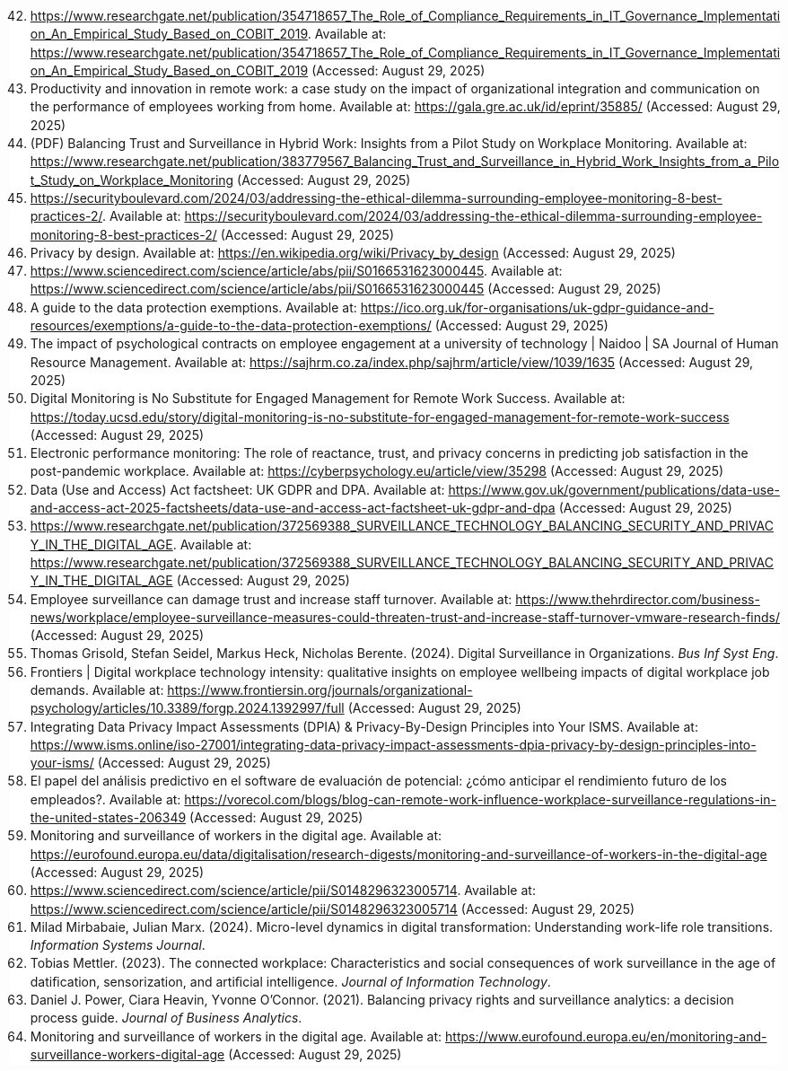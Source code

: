 42. https://www.researchgate.net/publication/354718657_The_Role_of_Compliance_Requirements_in_IT_Governance_Implementation_An_Empirical_Study_Based_on_COBIT_2019. Available at: https://www.researchgate.net/publication/354718657_The_Role_of_Compliance_Requirements_in_IT_Governance_Implementation_An_Empirical_Study_Based_on_COBIT_2019 (Accessed: August 29, 2025)
43. Productivity and innovation in remote work: a case study on the impact of organizational integration and communication on the performance of employees working from home. Available at: https://gala.gre.ac.uk/id/eprint/35885/ (Accessed: August 29, 2025)
44. (PDF) Balancing Trust and Surveillance in Hybrid Work: Insights from a Pilot Study on Workplace Monitoring. Available at: https://www.researchgate.net/publication/383779567_Balancing_Trust_and_Surveillance_in_Hybrid_Work_Insights_from_a_Pilot_Study_on_Workplace_Monitoring (Accessed: August 29, 2025)
45. https://securityboulevard.com/2024/03/addressing-the-ethical-dilemma-surrounding-employee-monitoring-8-best-practices-2/. Available at: https://securityboulevard.com/2024/03/addressing-the-ethical-dilemma-surrounding-employee-monitoring-8-best-practices-2/ (Accessed: August 29, 2025)
46. Privacy by design. Available at: https://en.wikipedia.org/wiki/Privacy_by_design (Accessed: August 29, 2025)
47. https://www.sciencedirect.com/science/article/abs/pii/S0166531623000445. Available at: https://www.sciencedirect.com/science/article/abs/pii/S0166531623000445 (Accessed: August 29, 2025)
48. A guide to the data protection exemptions. Available at: https://ico.org.uk/for-organisations/uk-gdpr-guidance-and-resources/exemptions/a-guide-to-the-data-protection-exemptions/ (Accessed: August 29, 2025)
49. The impact of psychological contracts on employee engagement at a university of technology | Naidoo | SA Journal of Human Resource Management. Available at: https://sajhrm.co.za/index.php/sajhrm/article/view/1039/1635 (Accessed: August 29, 2025)
50. Digital Monitoring is No Substitute for Engaged Management for Remote Work Success. Available at: https://today.ucsd.edu/story/digital-monitoring-is-no-substitute-for-engaged-management-for-remote-work-success (Accessed: August 29, 2025)
51. Electronic performance monitoring: The role of reactance, trust, and privacy concerns in predicting job satisfaction in the post-pandemic workplace. Available at: https://cyberpsychology.eu/article/view/35298 (Accessed: August 29, 2025)
52. Data (Use and Access) Act factsheet: UK GDPR and DPA. Available at: https://www.gov.uk/government/publications/data-use-and-access-act-2025-factsheets/data-use-and-access-act-factsheet-uk-gdpr-and-dpa (Accessed: August 29, 2025)
53. https://www.researchgate.net/publication/372569388_SURVEILLANCE_TECHNOLOGY_BALANCING_SECURITY_AND_PRIVACY_IN_THE_DIGITAL_AGE. Available at: https://www.researchgate.net/publication/372569388_SURVEILLANCE_TECHNOLOGY_BALANCING_SECURITY_AND_PRIVACY_IN_THE_DIGITAL_AGE (Accessed: August 29, 2025)
54. Employee surveillance can damage trust and increase staff turnover. Available at: https://www.thehrdirector.com/business-news/workplace/employee-surveillance-measures-could-threaten-trust-and-increase-staff-turnover-vmware-research-finds/ (Accessed: August 29, 2025)
55. Thomas Grisold, Stefan Seidel, Markus Heck, Nicholas Berente. (2024). Digital Surveillance in Organizations. *Bus Inf Syst Eng*.
56. Frontiers | Digital workplace technology intensity: qualitative insights on employee wellbeing impacts of digital workplace job demands. Available at: https://www.frontiersin.org/journals/organizational-psychology/articles/10.3389/forgp.2024.1392997/full (Accessed: August 29, 2025)
57. Integrating Data Privacy Impact Assessments (DPIA) & Privacy-By-Design Principles into Your ISMS. Available at: https://www.isms.online/iso-27001/integrating-data-privacy-impact-assessments-dpia-privacy-by-design-principles-into-your-isms/ (Accessed: August 29, 2025)
58. El papel del análisis predictivo en el software de evaluación de potencial: ¿cómo anticipar el rendimiento futuro de los empleados?. Available at: https://vorecol.com/blogs/blog-can-remote-work-influence-workplace-surveillance-regulations-in-the-united-states-206349 (Accessed: August 29, 2025)
59. Monitoring and surveillance of workers in the digital age. Available at: https://eurofound.europa.eu/data/digitalisation/research-digests/monitoring-and-surveillance-of-workers-in-the-digital-age (Accessed: August 29, 2025)
60. https://www.sciencedirect.com/science/article/pii/S0148296323005714. Available at: https://www.sciencedirect.com/science/article/pii/S0148296323005714 (Accessed: August 29, 2025)
61. Milad Mirbabaie, Julian Marx. (2024). Micro-level dynamics in digital transformation: Understanding work-life role transitions. *Information Systems Journal*.
62. Tobias Mettler. (2023). The connected workplace: Characteristics and social consequences of work surveillance in the age of datiﬁcation, sensorization, and artiﬁcial intelligence. *Journal of Information Technology*.
63. Daniel J. Power, Ciara Heavin, Yvonne O’Connor. (2021). Balancing privacy rights and surveillance analytics: a decision process guide. *Journal of Business Analytics*.
64. Monitoring and surveillance of workers in the digital age. Available at: https://www.eurofound.europa.eu/en/monitoring-and-surveillance-workers-digital-age (Accessed: August 29, 2025)